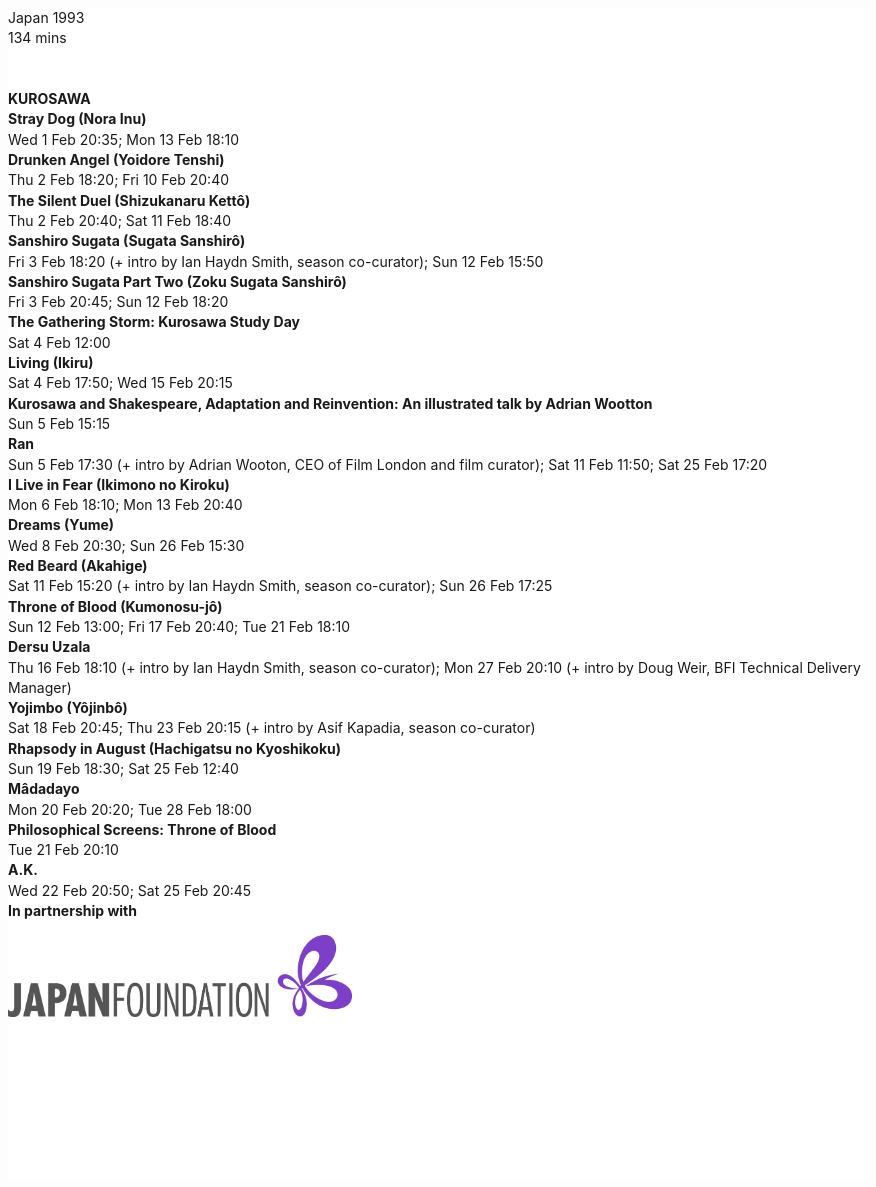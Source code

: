 Japan 1993  
134 mins  
<br>
<br>
**KUROSAWA**  
**Stray Dog (Nora Inu)**  
Wed 1 Feb 20:35; Mon 13 Feb 18:10  
**Drunken Angel (Yoidore Tenshi)**  
Thu 2 Feb 18:20; Fri 10 Feb 20:40  
**The Silent Duel (Shizukanaru Kettô)**  
Thu 2 Feb 20:40; Sat 11 Feb 18:40  
**Sanshiro Sugata (Sugata Sanshirô)**  
Fri 3 Feb 18:20 (+ intro by Ian Haydn Smith, season co-curator); Sun 12 Feb 15:50  
**Sanshiro Sugata Part Two (Zoku Sugata Sanshirô)**  
Fri 3 Feb 20:45; Sun 12 Feb 18:20  
**The Gathering Storm: Kurosawa Study Day**  
Sat 4 Feb 12:00  
**Living (Ikiru)**  
Sat 4 Feb 17:50; Wed 15 Feb 20:15  
**Kurosawa and Shakespeare, Adaptation and Reinvention: An illustrated talk by Adrian Wootton**  
Sun 5 Feb 15:15  
**Ran**  
Sun 5 Feb 17:30 (+ intro by Adrian Wooton, CEO of Film London and film curator); Sat 11 Feb 11:50; Sat 25 Feb 17:20  
**I Live in Fear (Ikimono no Kiroku)**  
Mon 6 Feb 18:10; Mon 13 Feb 20:40  
**Dreams (Yume)**  
Wed 8 Feb 20:30; Sun 26 Feb 15:30  
**Red Beard (Akahige)**  
Sat 11 Feb 15:20 (+ intro by Ian Haydn Smith, season co-curator); Sun 26 Feb 17:25  
**Throne of Blood (Kumonosu-jô)**  
Sun 12 Feb 13:00; Fri 17 Feb 20:40; Tue 21 Feb 18:10  
**Dersu Uzala**  
Thu 16 Feb 18:10 (+ intro by Ian Haydn Smith, season co-curator); Mon 27 Feb 20:10 (+ intro by Doug Weir, BFI Technical Delivery Manager)  
**Yojimbo (Yôjinbô)**  
Sat 18 Feb 20:45; Thu 23 Feb 20:15 (+ intro by Asif Kapadia, season co-curator)  
**Rhapsody in August (Hachigatsu no Kyoshikoku)**  
Sun 19 Feb 18:30; Sat 25 Feb 12:40  
**Mâdadayo**  
Mon 20 Feb 20:20; Tue 28 Feb 18:00  
**Philosophical Screens: Throne of Blood**  
Tue 21 Feb 20:10  
**A.K.**  
Wed 22 Feb 20:50; Sat 25 Feb 20:45  
**In partnership with**  

<img style="float: left;" src="/img/Japan Foundation.JPG" width="40%" height="40%">
<br><br><br><br><br><br><br><br><br><br><br><br>
